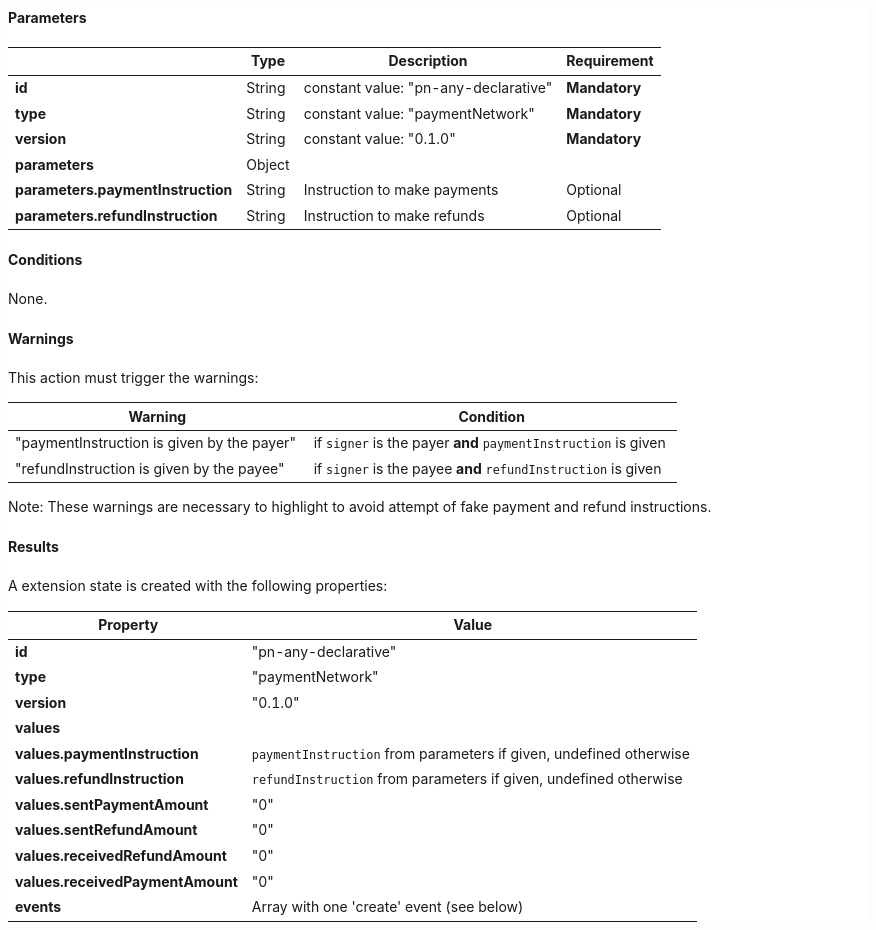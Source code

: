 #### Parameters

|                                   | Type   | Description                          | Requirement   |
| --------------------------------- | ------ | ------------------------------------ | ------------- |
| **id**                            | String | constant value: "pn-any-declarative" | **Mandatory** |
| **type**                          | String | constant value: "paymentNetwork"     | **Mandatory** |
| **version**                       | String | constant value: "0.1.0"              | **Mandatory** |
| **parameters**                    | Object |                                      |               |
| **parameters.paymentInstruction** | String | Instruction to make payments         | Optional      |
| **parameters.refundInstruction**  | String | Instruction to make refunds          | Optional      |

#### Conditions

None.

#### Warnings

This action must trigger the warnings:

| Warning                                     | Condition                                                       |
| ------------------------------------------- | --------------------------------------------------------------- |
| "paymentInstruction is given by the payer"  | if `signer` is the payer **and** `paymentInstruction` is given  |
| "refundInstruction is given by the payee"   | if `signer` is the payee **and** `refundInstruction` is given   |

Note: These warnings are necessary to highlight to avoid attempt of fake payment and refund instructions.

#### Results

A extension state is created with the following properties:

|  Property                        |  Value                                                             |
| -------------------------------- | ------------------------------------------------------------------ |
| **id**                           | "pn-any-declarative"                                               |
| **type**                         | "paymentNetwork"                                                   |
| **version**                      | "0.1.0"                                                            |
| **values**                       |                                                                    |
| **values.paymentInstruction**    | `paymentInstruction` from parameters if given, undefined otherwise |
| **values.refundInstruction**     | `refundInstruction` from parameters if given, undefined otherwise  |
| **values.sentPaymentAmount**     | "0"                                                                |
| **values.sentRefundAmount**      | "0"                                                                |
| **values.receivedRefundAmount**  | "0"                                                                |
| **values.receivedPaymentAmount** | "0"                                                                |
| **events**                       | Array with one 'create' event (see below)                          |
